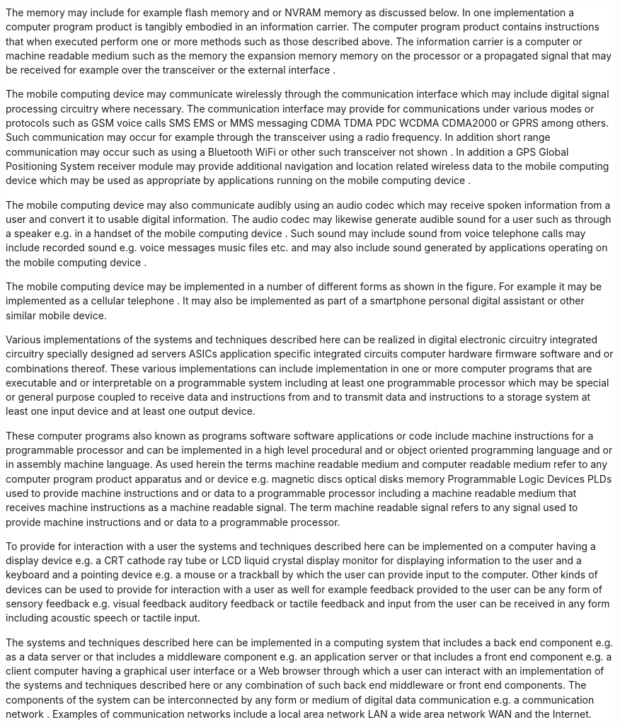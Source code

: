 The memory may include for example flash memory and or NVRAM memory as discussed below. In one implementation a computer program product is tangibly embodied in an information carrier. The computer program product contains instructions that when executed perform one or more methods such as those described above. The information carrier is a computer or machine readable medium such as the memory the expansion memory memory on the processor or a propagated signal that may be received for example over the transceiver or the external interface .

The mobile computing device may communicate wirelessly through the communication interface which may include digital signal processing circuitry where necessary. The communication interface may provide for communications under various modes or protocols such as GSM voice calls SMS EMS or MMS messaging CDMA TDMA PDC WCDMA CDMA2000 or GPRS among others. Such communication may occur for example through the transceiver using a radio frequency. In addition short range communication may occur such as using a Bluetooth WiFi or other such transceiver not shown . In addition a GPS Global Positioning System receiver module may provide additional navigation and location related wireless data to the mobile computing device which may be used as appropriate by applications running on the mobile computing device .

The mobile computing device may also communicate audibly using an audio codec which may receive spoken information from a user and convert it to usable digital information. The audio codec may likewise generate audible sound for a user such as through a speaker e.g. in a handset of the mobile computing device . Such sound may include sound from voice telephone calls may include recorded sound e.g. voice messages music files etc. and may also include sound generated by applications operating on the mobile computing device .

The mobile computing device may be implemented in a number of different forms as shown in the figure. For example it may be implemented as a cellular telephone . It may also be implemented as part of a smartphone personal digital assistant or other similar mobile device.

Various implementations of the systems and techniques described here can be realized in digital electronic circuitry integrated circuitry specially designed ad servers ASICs application specific integrated circuits computer hardware firmware software and or combinations thereof. These various implementations can include implementation in one or more computer programs that are executable and or interpretable on a programmable system including at least one programmable processor which may be special or general purpose coupled to receive data and instructions from and to transmit data and instructions to a storage system at least one input device and at least one output device.

These computer programs also known as programs software software applications or code include machine instructions for a programmable processor and can be implemented in a high level procedural and or object oriented programming language and or in assembly machine language. As used herein the terms machine readable medium and computer readable medium refer to any computer program product apparatus and or device e.g. magnetic discs optical disks memory Programmable Logic Devices PLDs used to provide machine instructions and or data to a programmable processor including a machine readable medium that receives machine instructions as a machine readable signal. The term machine readable signal refers to any signal used to provide machine instructions and or data to a programmable processor.

To provide for interaction with a user the systems and techniques described here can be implemented on a computer having a display device e.g. a CRT cathode ray tube or LCD liquid crystal display monitor for displaying information to the user and a keyboard and a pointing device e.g. a mouse or a trackball by which the user can provide input to the computer. Other kinds of devices can be used to provide for interaction with a user as well for example feedback provided to the user can be any form of sensory feedback e.g. visual feedback auditory feedback or tactile feedback and input from the user can be received in any form including acoustic speech or tactile input.

The systems and techniques described here can be implemented in a computing system that includes a back end component e.g. as a data server or that includes a middleware component e.g. an application server or that includes a front end component e.g. a client computer having a graphical user interface or a Web browser through which a user can interact with an implementation of the systems and techniques described here or any combination of such back end middleware or front end components. The components of the system can be interconnected by any form or medium of digital data communication e.g. a communication network . Examples of communication networks include a local area network LAN a wide area network WAN and the Internet.
